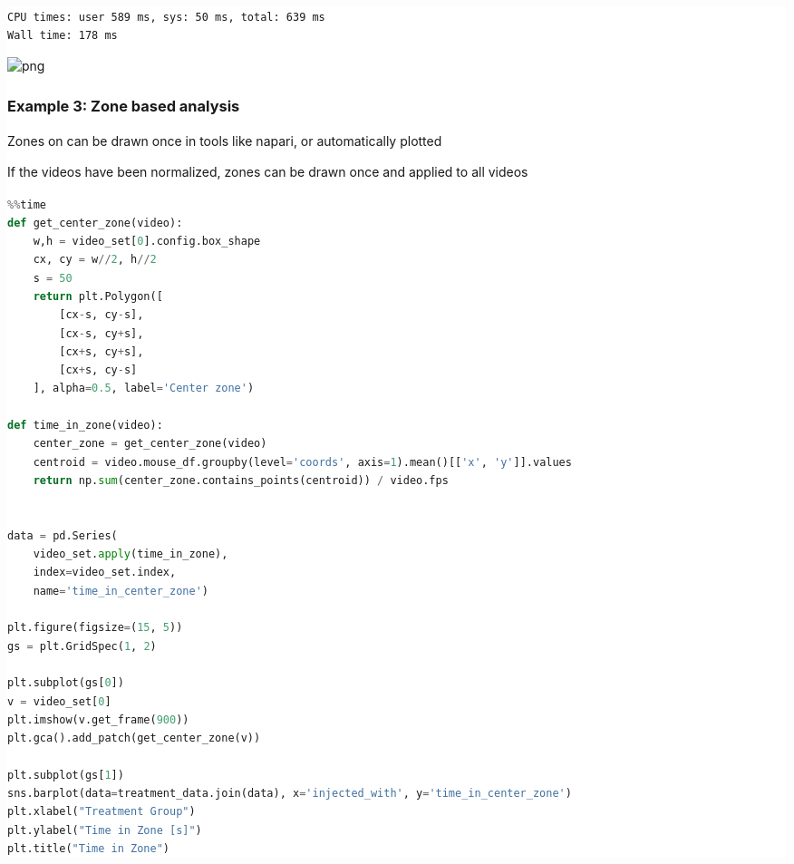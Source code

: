     CPU times: user 589 ms, sys: 50 ms, total: 639 ms
    Wall time: 178 ms



    
![png](docs/assets/output_20_1.png)
    


### Example 3: Zone based analysis
Zones on can be drawn once in tools like napari, or automatically plotted

If the videos have been normalized, zones can be drawn once and applied to all videos


```python
%%time
def get_center_zone(video):
    w,h = video_set[0].config.box_shape
    cx, cy = w//2, h//2
    s = 50
    return plt.Polygon([
        [cx-s, cy-s],
        [cx-s, cy+s],
        [cx+s, cy+s],
        [cx+s, cy-s]
    ], alpha=0.5, label='Center zone')
    
def time_in_zone(video):
    center_zone = get_center_zone(video)
    centroid = video.mouse_df.groupby(level='coords', axis=1).mean()[['x', 'y']].values
    return np.sum(center_zone.contains_points(centroid)) / video.fps


data = pd.Series(
    video_set.apply(time_in_zone),
    index=video_set.index, 
    name='time_in_center_zone')

plt.figure(figsize=(15, 5))
gs = plt.GridSpec(1, 2)

plt.subplot(gs[0])
v = video_set[0]
plt.imshow(v.get_frame(900))
plt.gca().add_patch(get_center_zone(v))

plt.subplot(gs[1])
sns.barplot(data=treatment_data.join(data), x='injected_with', y='time_in_center_zone')
plt.xlabel("Treatment Group")
plt.ylabel("Time in Zone [s]")
plt.title("Time in Zone")
```
